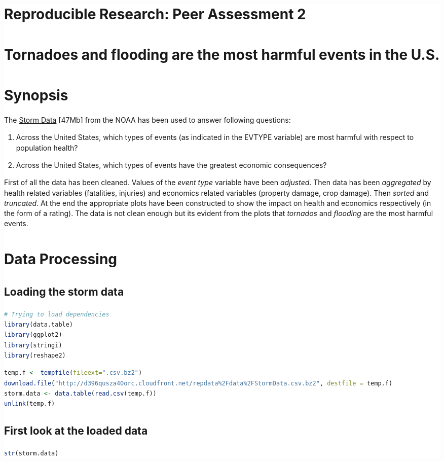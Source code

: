 # Reproducible Research: Peer Assessment 2

# Tornadoes and flooding are the most harmful events in the U.S.

# Synopsis

The [Storm Data](http://d396qusza40orc.cloudfront.net/repdata%2Fdata%2FStormData.csv.bz2) [47Mb] from the NOAA has been used to answer following questions:

1. Across the United States, which types of events (as indicated in the EVTYPE variable) are most harmful with respect to population health?

2. Across the United States, which types of events have the greatest economic consequences?

First of all the data has been cleaned. Values of the *event type* variable have been *adjusted*.
Then data has been *aggregated* by health related variables (fatalities, injuries) and economics related variables (property damage, crop damage).
Then *sorted* and *truncated*.
At the end the appropriate plots have been constructed to show the impact on health and economics respectively (in the form of a rating).
The data is not clean enough but its evident from the plots that *tornados* and *flooding* are the most harmful events.

# Data Processing

## Loading the storm data


```r
# Trying to load dependencies
library(data.table)
library(ggplot2)
library(stringi)
library(reshape2)
```


```r
temp.f <- tempfile(fileext=".csv.bz2")
download.file("http://d396qusza40orc.cloudfront.net/repdata%2Fdata%2FStormData.csv.bz2", destfile = temp.f)
storm.data <- data.table(read.csv(temp.f))
unlink(temp.f)
```

## First look at the loaded data


```r
str(storm.data)
```
